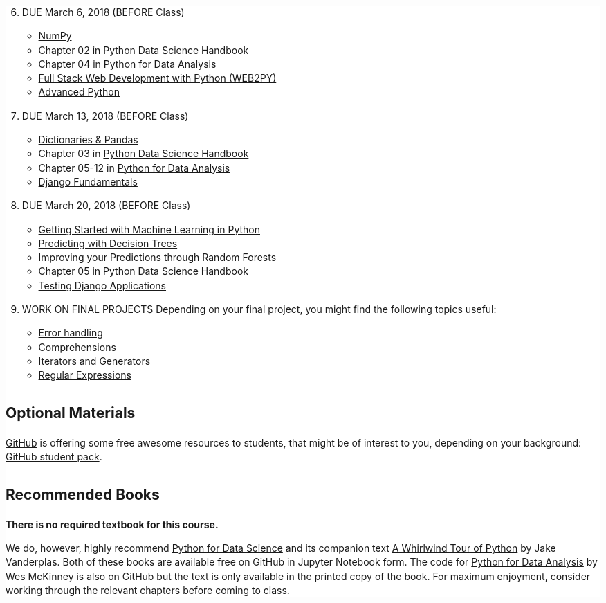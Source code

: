06. DUE March 6, 2018 (BEFORE Class)
    - [NumPy](https://campus.datacamp.com/courses/intro-to-python-for-data-science/chapter-4-numpy)
    - Chapter 02 in [Python Data Science Handbook](https://github.com/jakevdp/PythonDataScienceHandbook/tree/master/notebooks)
    - Chapter 04 in [Python for Data Analysis](https://github.com/wesm/pydata-book)
    - [Full Stack Web Development with Python (WEB2PY)](https://www.pluralsight.com/courses/full-stack-web-development-python-web2py)
    - [Advanced Python](https://www.pluralsight.com/courses/advanced-python)

07. DUE March 13, 2018 (BEFORE Class)
	- [Dictionaries & Pandas](https://campus.datacamp.com/courses/intermediate-python-for-data-science/dictionaries-pandas)
	- Chapter 03 in [Python Data Science Handbook](https://github.com/jakevdp/PythonDataScienceHandbook/tree/master/notebooks)
	- Chapter 05-12 in [Python for Data Analysis](https://github.com/wesm/pydata-book)
	- [Django Fundamentals](https://www.pluralsight.com/courses/django-fundamentals-update)

08. DUE March 20, 2018 (BEFORE Class)
    - [Getting Started with Machine Learning in Python](https://campus.datacamp.com/courses/kaggle-python-tutorial-on-machine-learning/getting-started-with-python)
    - [Predicting with Decision Trees](https://campus.datacamp.com/courses/kaggle-python-tutorial-on-machine-learning/predicting-with-decision-trees)
    - [Improving your Predictions through Random Forests](https://campus.datacamp.com/courses/kaggle-python-tutorial-on-machine-learning/improving-your-predictions-through-random-forests)
    - Chapter 05 in [Python Data Science Handbook](https://github.com/jakevdp/PythonDataScienceHandbook/tree/master/notebooks)
    - [Testing Django Applications](https://www.pluralsight.com/courses/testing-django-applications)

09. WORK ON FINAL PROJECTS
Depending on your final project, you might find the following topics useful:
	- [Error handling](https://github.com/jakevdp/WhirlwindTourOfPython/blob/master/09-Errors-and-Exceptions.ipynb)
	- [Comprehensions](https://github.com/jakevdp/WhirlwindTourOfPython/blob/master/10-Iterators.ipynb)
	- [Iterators](https://github.com/jakevdp/WhirlwindTourOfPython/blob/master/10-Iterators.ipynb) and [Generators](https://github.com/jakevdp/WhirlwindTourOfPython/blob/master/12-Generators.ipynb)
	- [Regular Expressions](https://github.com/jakevdp/WhirlwindTourOfPython/blob/master/14-Strings-and-Regular-Expressions.ipynb)

Optional Materials
------------------

[GitHub](https://github.com) is offering some free awesome resources to students, that might be of interest to you, depending on your background: [GitHub student pack](https://education.github.com/pack).


Recommended Books
-----------------
**There is no required textbook for this course.**

We do, however, highly recommend [Python for Data Science](https://github.com/jakevdp/PythonDataScienceHandbook) and its companion text [A Whirlwind Tour of Python](https://github.com/jakevdp/WhirlwindTourOfPython) by Jake Vanderplas. Both of these books are available free on GitHub in Jupyter Notebook form. The code for [Python for Data Analysis](https://github.com/wesm/pydata-book) by Wes McKinney is also on GitHub but the text is only available in the printed copy of the book. For maximum enjoyment, consider working through the relevant chapters before coming to class.
